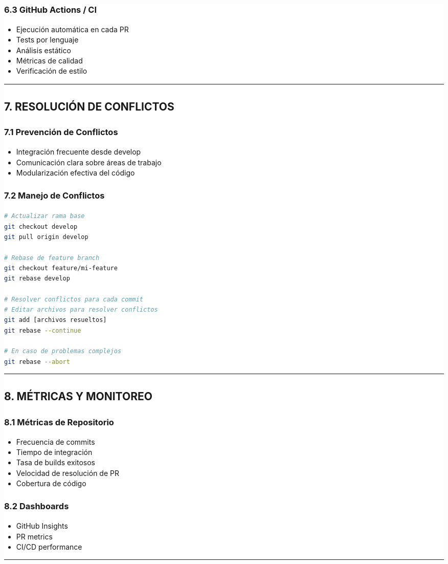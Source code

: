 ### 6.3 GitHub Actions / CI
- Ejecución automática en cada PR
- Tests por lenguaje
- Análisis estático
- Métricas de calidad
- Verificación de estilo

---

## 7. RESOLUCIÓN DE CONFLICTOS

### 7.1 Prevención de Conflictos
- Integración frecuente desde develop
- Comunicación clara sobre áreas de trabajo
- Modularización efectiva del código

### 7.2 Manejo de Conflictos
```bash
# Actualizar rama base
git checkout develop
git pull origin develop

# Rebase de feature branch
git checkout feature/mi-feature
git rebase develop

# Resolver conflictos para cada commit
# Editar archivos para resolver conflictos
git add [archivos resueltos]
git rebase --continue

# En caso de problemas complejos
git rebase --abort
```

---

## 8. MÉTRICAS Y MONITOREO

### 8.1 Métricas de Repositorio
- Frecuencia de commits
- Tiempo de integración
- Tasa de builds exitosos
- Velocidad de resolución de PR
- Cobertura de código

### 8.2 Dashboards
- GitHub Insights
- PR metrics
- CI/CD performance

---